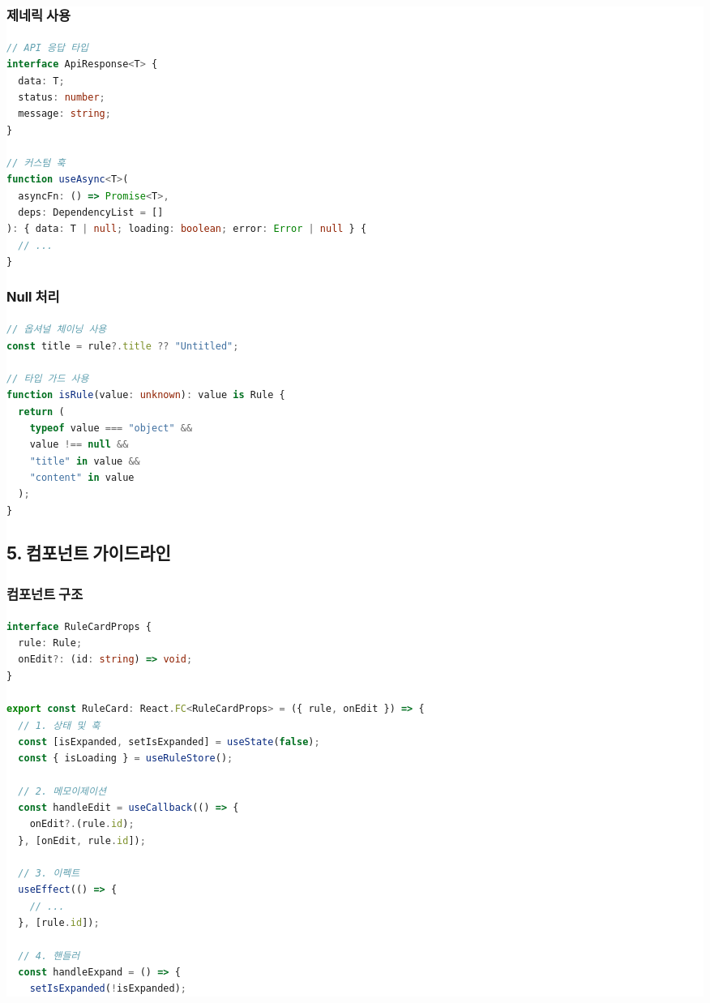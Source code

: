 ### 제네릭 사용

```typescript
// API 응답 타입
interface ApiResponse<T> {
  data: T;
  status: number;
  message: string;
}

// 커스텀 훅
function useAsync<T>(
  asyncFn: () => Promise<T>,
  deps: DependencyList = []
): { data: T | null; loading: boolean; error: Error | null } {
  // ...
}
```

### Null 처리

```typescript
// 옵셔널 체이닝 사용
const title = rule?.title ?? "Untitled";

// 타입 가드 사용
function isRule(value: unknown): value is Rule {
  return (
    typeof value === "object" &&
    value !== null &&
    "title" in value &&
    "content" in value
  );
}
```

## 5. 컴포넌트 가이드라인

### 컴포넌트 구조

```typescript
interface RuleCardProps {
  rule: Rule;
  onEdit?: (id: string) => void;
}

export const RuleCard: React.FC<RuleCardProps> = ({ rule, onEdit }) => {
  // 1. 상태 및 훅
  const [isExpanded, setIsExpanded] = useState(false);
  const { isLoading } = useRuleStore();

  // 2. 메모이제이션
  const handleEdit = useCallback(() => {
    onEdit?.(rule.id);
  }, [onEdit, rule.id]);

  // 3. 이펙트
  useEffect(() => {
    // ...
  }, [rule.id]);

  // 4. 핸들러
  const handleExpand = () => {
    setIsExpanded(!isExpanded);
```